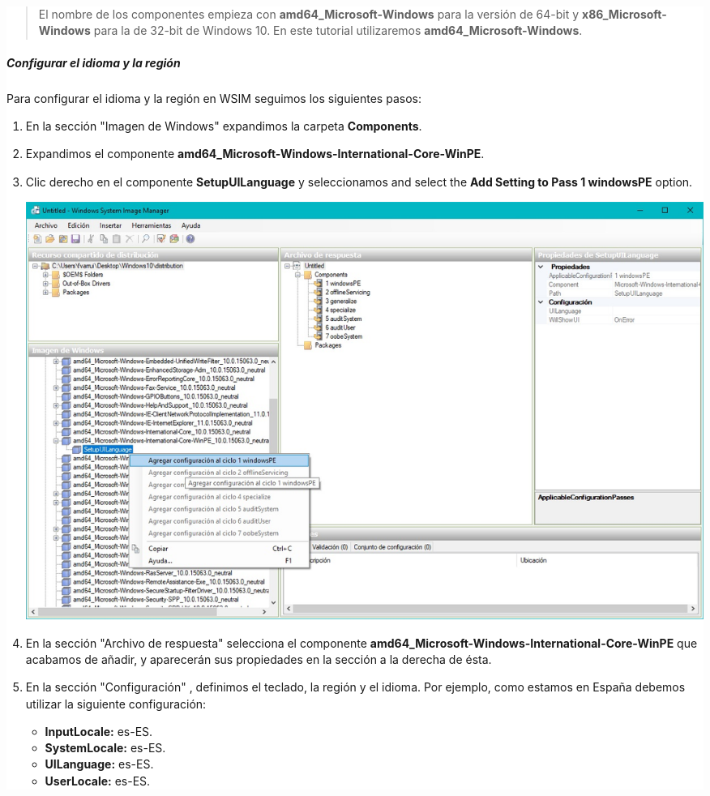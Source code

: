 > El nombre de los componentes empieza con **amd64_Microsoft-Windows** para la versión de 64-bit y **x86_Microsoft-Windows** para la de 32-bit de Windows 10. En este tutorial utilizaremos **amd64_Microsoft-Windows**.

##### Configurar el idioma y la región

Para configurar el idioma y la región en WSIM seguimos los siguientes pasos:

1. En la sección "Imagen de Windows" expandimos la carpeta **Components**.

2. Expandimos el componente **amd64_Microsoft-Windows-International-Core-WinPE**.

3. Clic derecho en el componente **SetupUILanguage** y seleccionamos and select the **Add Setting to Pass 1 windowsPE** option.

   ![Setup language ](international-core-winpe_.jpg)

4. En la sección "Archivo de respuesta" selecciona el componente **amd64_Microsoft-Windows-International-Core-WinPE** que acabamos de añadir, y aparecerán sus propiedades en la sección a la derecha de ésta.

5. En la sección "Configuración" , definimos el teclado, la región y el idioma. Por ejemplo, como estamos en España debemos utilizar la siguiente configuración:

   - **InputLocale:** es-ES.
   - **SystemLocale:** es-ES.
   - **UILanguage:** es-ES.
   - **UserLocale:** es-ES.
